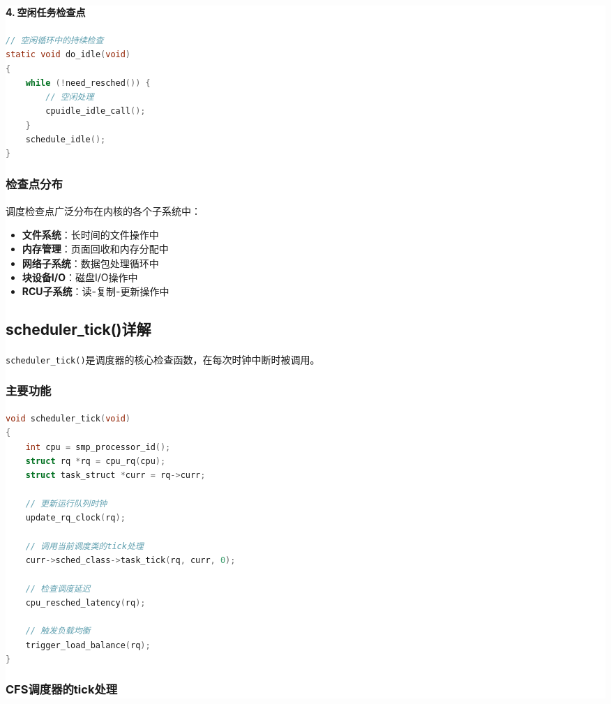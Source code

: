 #### 4. 空闲任务检查点
```c
// 空闲循环中的持续检查
static void do_idle(void)
{
    while (!need_resched()) {
        // 空闲处理
        cpuidle_idle_call();
    }
    schedule_idle();
}
```

### 检查点分布

调度检查点广泛分布在内核的各个子系统中：

- **文件系统**：长时间的文件操作中
- **内存管理**：页面回收和内存分配中
- **网络子系统**：数据包处理循环中
- **块设备I/O**：磁盘I/O操作中
- **RCU子系统**：读-复制-更新操作中

## scheduler_tick()详解

`scheduler_tick()`是调度器的核心检查函数，在每次时钟中断时被调用。

### 主要功能

```c
void scheduler_tick(void)
{
    int cpu = smp_processor_id();
    struct rq *rq = cpu_rq(cpu);
    struct task_struct *curr = rq->curr;
    
    // 更新运行队列时钟
    update_rq_clock(rq);
    
    // 调用当前调度类的tick处理
    curr->sched_class->task_tick(rq, curr, 0);
    
    // 检查调度延迟
    cpu_resched_latency(rq);
    
    // 触发负载均衡
    trigger_load_balance(rq);
}
```

### CFS调度器的tick处理

